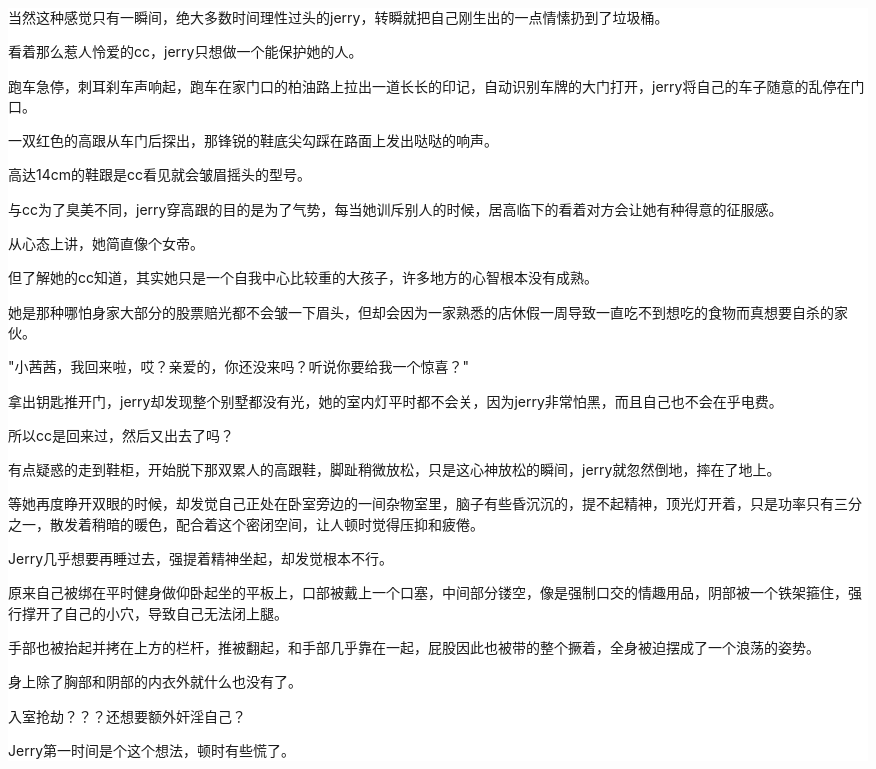 当然这种感觉只有一瞬间，绝大多数时间理性过头的jerry，转瞬就把自己刚生出的一点情愫扔到了垃圾桶。



看着那么惹人怜爱的cc，jerry只想做一个能保护她的人。



跑车急停，刺耳刹车声响起，跑车在家门口的柏油路上拉出一道长长的印记，自动识别车牌的大门打开，jerry将自己的车子随意的乱停在门口。



一双红色的高跟从车门后探出，那锋锐的鞋底尖勾踩在路面上发出哒哒的响声。



高达14cm的鞋跟是cc看见就会皱眉摇头的型号。



与cc为了臭美不同，jerry穿高跟的目的是为了气势，每当她训斥别人的时候，居高临下的看着对方会让她有种得意的征服感。



从心态上讲，她简直像个女帝。



但了解她的cc知道，其实她只是一个自我中心比较重的大孩子，许多地方的心智根本没有成熟。



她是那种哪怕身家大部分的股票赔光都不会皱一下眉头，但却会因为一家熟悉的店休假一周导致一直吃不到想吃的食物而真想要自杀的家伙。



"小茜茜，我回来啦，哎？亲爱的，你还没来吗？听说你要给我一个惊喜？"



拿出钥匙推开门，jerry却发现整个别墅都没有光，她的室内灯平时都不会关，因为jerry非常怕黑，而且自己也不会在乎电费。



所以cc是回来过，然后又出去了吗？



有点疑惑的走到鞋柜，开始脱下那双累人的高跟鞋，脚趾稍微放松，只是这心神放松的瞬间，jerry就忽然倒地，摔在了地上。



等她再度睁开双眼的时候，却发觉自己正处在卧室旁边的一间杂物室里，脑子有些昏沉沉的，提不起精神，顶光灯开着，只是功率只有三分之一，散发着稍暗的暖色，配合着这个密闭空间，让人顿时觉得压抑和疲倦。



Jerry几乎想要再睡过去，强提着精神坐起，却发觉根本不行。



原来自己被绑在平时健身做仰卧起坐的平板上，口部被戴上一个口塞，中间部分镂空，像是强制口交的情趣用品，阴部被一个铁架箍住，强行撑开了自己的小穴，导致自己无法闭上腿。



手部也被抬起并拷在上方的栏杆，推被翻起，和手部几乎靠在一起，屁股因此也被带的整个撅着，全身被迫摆成了一个浪荡的姿势。



身上除了胸部和阴部的内衣外就什么也没有了。



入室抢劫？？？还想要额外奸淫自己？



Jerry第一时间是个这个想法，顿时有些慌了。
